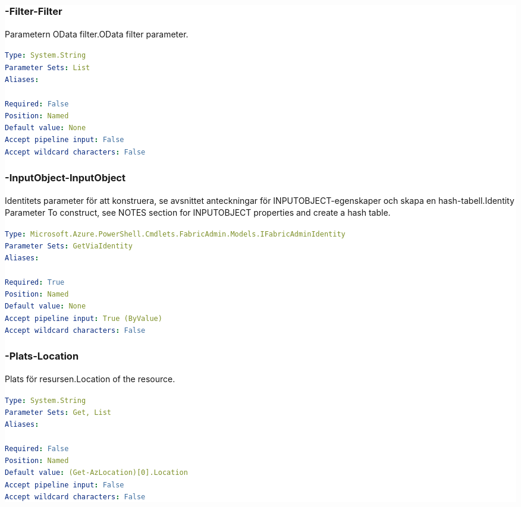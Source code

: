 ### <span data-ttu-id="9bf32-118">-Filter</span><span class="sxs-lookup"><span data-stu-id="9bf32-118">-Filter</span></span>
<span data-ttu-id="9bf32-119">Parametern OData filter.</span><span class="sxs-lookup"><span data-stu-id="9bf32-119">OData filter parameter.</span></span>

```yaml
Type: System.String
Parameter Sets: List
Aliases:

Required: False
Position: Named
Default value: None
Accept pipeline input: False
Accept wildcard characters: False

```

### <span data-ttu-id="9bf32-120">-InputObject</span><span class="sxs-lookup"><span data-stu-id="9bf32-120">-InputObject</span></span>
<span data-ttu-id="9bf32-121">Identitets parameter för att konstruera, se avsnittet anteckningar för INPUTOBJECT-egenskaper och skapa en hash-tabell.</span><span class="sxs-lookup"><span data-stu-id="9bf32-121">Identity Parameter To construct, see NOTES section for INPUTOBJECT properties and create a hash table.</span></span>

```yaml
Type: Microsoft.Azure.PowerShell.Cmdlets.FabricAdmin.Models.IFabricAdminIdentity
Parameter Sets: GetViaIdentity
Aliases:

Required: True
Position: Named
Default value: None
Accept pipeline input: True (ByValue)
Accept wildcard characters: False

```

### <span data-ttu-id="9bf32-122">-Plats</span><span class="sxs-lookup"><span data-stu-id="9bf32-122">-Location</span></span>
<span data-ttu-id="9bf32-123">Plats för resursen.</span><span class="sxs-lookup"><span data-stu-id="9bf32-123">Location of the resource.</span></span>

```yaml
Type: System.String
Parameter Sets: Get, List
Aliases:

Required: False
Position: Named
Default value: (Get-AzLocation)[0].Location
Accept pipeline input: False
Accept wildcard characters: False

```
